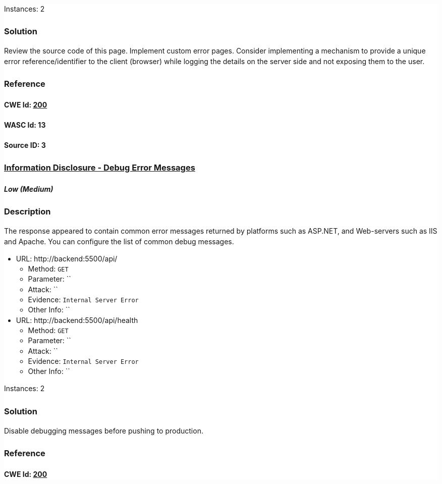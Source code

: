 Instances: 2

### Solution

Review the source code of this page. Implement custom error pages. Consider implementing a mechanism to provide a unique error reference/identifier to the client (browser) while logging the details on the server side and not exposing them to the user.

### Reference



#### CWE Id: [ 200 ](https://cwe.mitre.org/data/definitions/200.html)


#### WASC Id: 13

#### Source ID: 3

### [ Information Disclosure - Debug Error Messages ](https://www.zaproxy.org/docs/alerts/10023/)



##### Low (Medium)

### Description

The response appeared to contain common error messages returned by platforms such as ASP.NET, and Web-servers such as IIS and Apache. You can configure the list of common debug messages.

* URL: http://backend:5500/api/
  * Method: `GET`
  * Parameter: ``
  * Attack: ``
  * Evidence: `Internal Server Error`
  * Other Info: ``
* URL: http://backend:5500/api/health
  * Method: `GET`
  * Parameter: ``
  * Attack: ``
  * Evidence: `Internal Server Error`
  * Other Info: ``

Instances: 2

### Solution

Disable debugging messages before pushing to production.

### Reference



#### CWE Id: [ 200 ](https://cwe.mitre.org/data/definitions/200.html)
